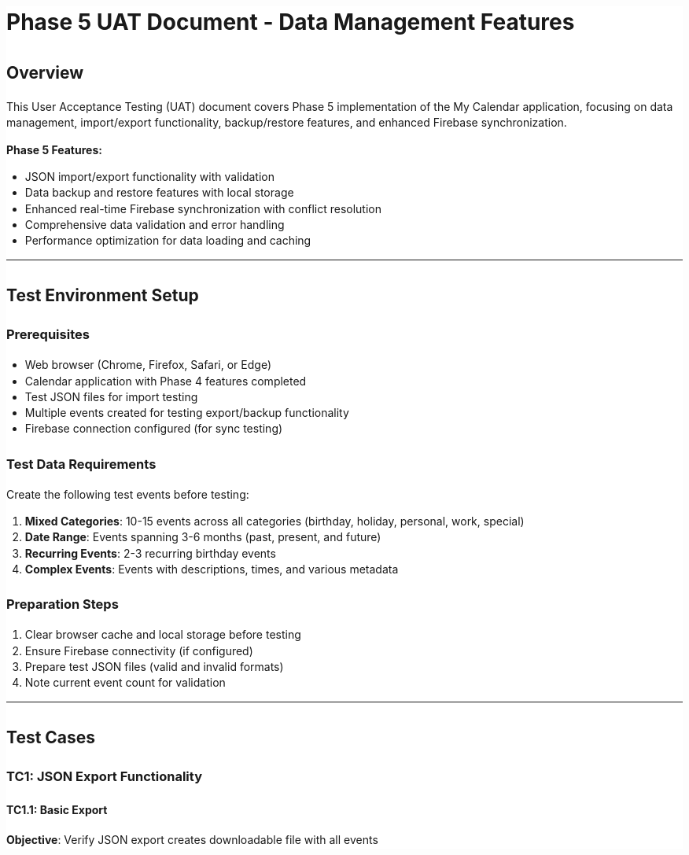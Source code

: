 # Phase 5 UAT Document - Data Management Features

## Overview
This User Acceptance Testing (UAT) document covers Phase 5 implementation of the My Calendar application, focusing on data management, import/export functionality, backup/restore features, and enhanced Firebase synchronization.

**Phase 5 Features:**
- JSON import/export functionality with validation
- Data backup and restore features with local storage
- Enhanced real-time Firebase synchronization with conflict resolution
- Comprehensive data validation and error handling
- Performance optimization for data loading and caching

---

## Test Environment Setup

### Prerequisites
- Web browser (Chrome, Firefox, Safari, or Edge)
- Calendar application with Phase 4 features completed
- Test JSON files for import testing
- Multiple events created for testing export/backup functionality
- Firebase connection configured (for sync testing)

### Test Data Requirements
Create the following test events before testing:
1. **Mixed Categories**: 10-15 events across all categories (birthday, holiday, personal, work, special)
2. **Date Range**: Events spanning 3-6 months (past, present, and future)
3. **Recurring Events**: 2-3 recurring birthday events
4. **Complex Events**: Events with descriptions, times, and various metadata

### Preparation Steps
1. Clear browser cache and local storage before testing
2. Ensure Firebase connectivity (if configured)
3. Prepare test JSON files (valid and invalid formats)
4. Note current event count for validation

---

## Test Cases

### TC1: JSON Export Functionality

#### TC1.1: Basic Export
**Objective**: Verify JSON export creates downloadable file with all events
